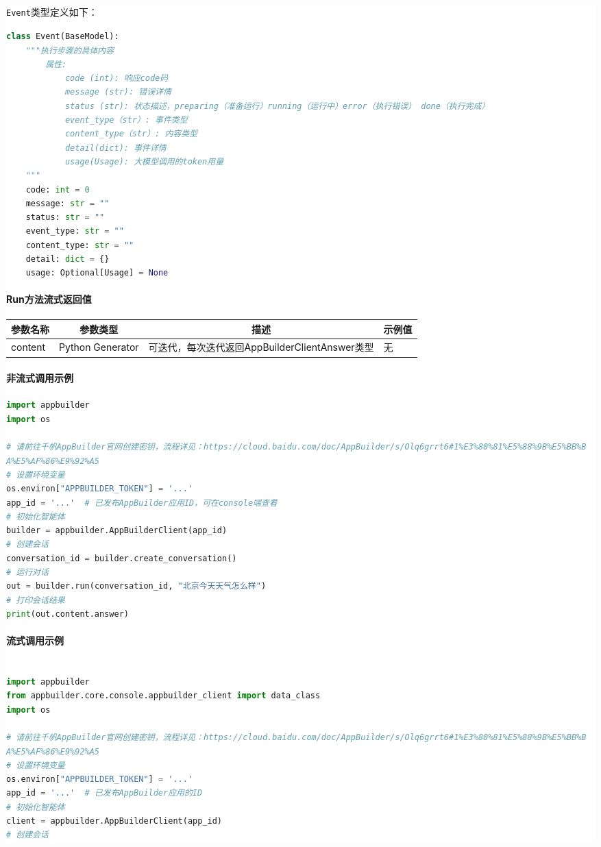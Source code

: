 `Event`类型定义如下：
```python
class Event(BaseModel):
    """执行步骤的具体内容
        属性:
            code (int): 响应code码
            message (str): 错误详情
            status (str): 状态描述，preparing（准备运行）running（运行中）error（执行错误） done（执行完成）
            event_type（str）: 事件类型
            content_type（str）: 内容类型
            detail(dict): 事件详情
            usage(Usage): 大模型调用的token用量
    """
    code: int = 0
    message: str = ""
    status: str = ""
    event_type: str = ""
    content_type: str = ""
    detail: dict = {}
    usage: Optional[Usage] = None
```


#### Run方法流式返回值

| 参数名称 | 参数类型         | 描述                                           | 示例值 |
| -------- | ---------------- | ---------------------------------------------- | ------ |
| content  | Python Generator | 可迭代，每次迭代返回AppBuilderClientAnswer类型 | 无     |

#### 非流式调用示例

```python
import appbuilder
import os

# 请前往千帆AppBuilder官网创建密钥，流程详见：https://cloud.baidu.com/doc/AppBuilder/s/Olq6grrt6#1%E3%80%81%E5%88%9B%E5%BB%BA%E5%AF%86%E9%92%A5
# 设置环境变量
os.environ["APPBUILDER_TOKEN"] = '...'
app_id = '...'  # 已发布AppBuilder应用ID，可在console端查看
# 初始化智能体
builder = appbuilder.AppBuilderClient(app_id)
# 创建会话
conversation_id = builder.create_conversation()
# 运行对话
out = builder.run(conversation_id, "北京今天天气怎么样")
# 打印会话结果 
print(out.content.answer)
```

#### 流式调用示例

```python

import appbuilder
from appbuilder.core.console.appbuilder_client import data_class
import os

# 请前往千帆AppBuilder官网创建密钥，流程详见：https://cloud.baidu.com/doc/AppBuilder/s/Olq6grrt6#1%E3%80%81%E5%88%9B%E5%BB%BA%E5%AF%86%E9%92%A5
# 设置环境变量
os.environ["APPBUILDER_TOKEN"] = '...'
app_id = '...'  # 已发布AppBuilder应用的ID
# 初始化智能体
client = appbuilder.AppBuilderClient(app_id)
# 创建会话
```